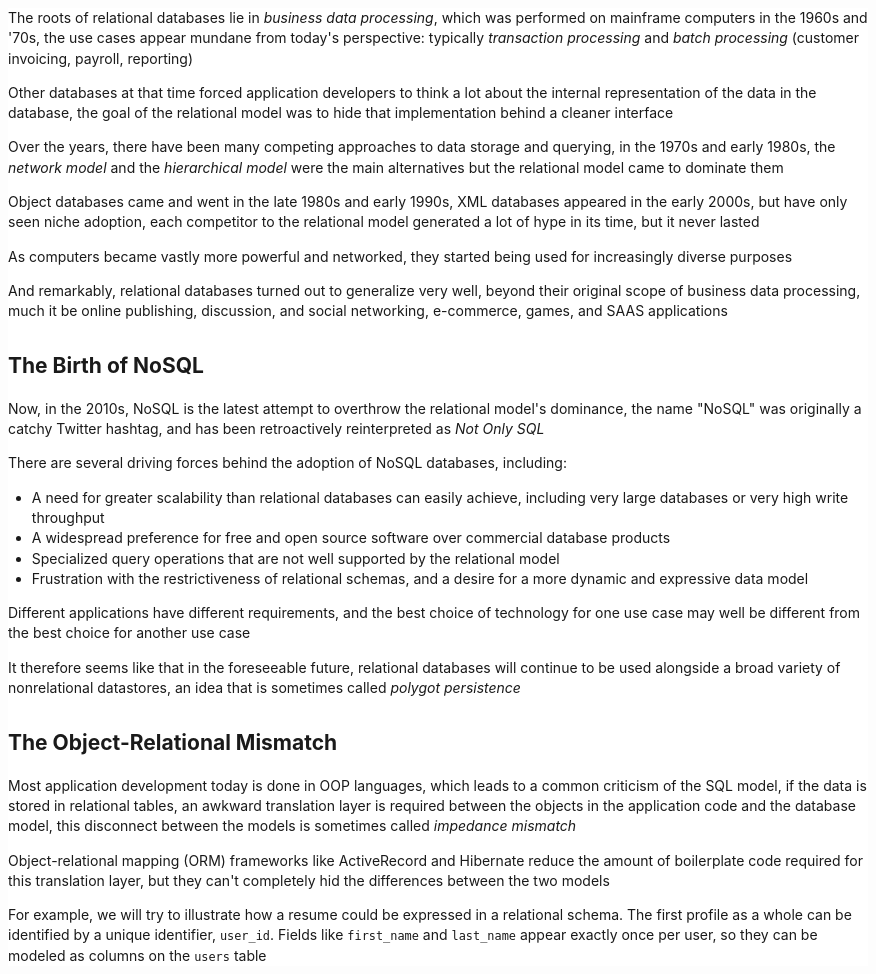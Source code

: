The roots of relational databases lie in *business data processing*, which was performed on mainframe computers in the 1960s and '70s, the use cases appear mundane from today's perspective: typically *transaction processing* and *batch processing* (customer invoicing, payroll, reporting)

Other databases at that time forced application developers to think a lot about the internal representation of the data in the database, the goal of the relational model was to hide that implementation behind a cleaner interface

Over the years, there have been many competing approaches to data storage and querying, in the 1970s and early 1980s, the *network model* and the *hierarchical model* were the main alternatives but the relational model came to dominate them

Object databases came and went in the late 1980s and early 1990s, XML databases appeared in the early 2000s, but have only seen niche adoption, each competitor to the relational model generated a lot of hype in its time, but it never lasted

As computers became vastly more powerful and networked, they started being used for increasingly diverse purposes

And remarkably, relational databases turned out to generalize very well, beyond their original scope of business data processing, much it be online publishing, discussion, and social networking, e-commerce, games, and SAAS applications

## The Birth of NoSQL
Now, in the 2010s, NoSQL is the latest attempt to overthrow the relational model's dominance, the name "NoSQL" was originally a catchy Twitter hashtag, and has been retroactively reinterpreted as *Not Only SQL*

There are several driving forces behind the adoption of NoSQL databases, including:
- A need for greater scalability than relational databases can easily achieve, including very large databases or very high write throughput
- A widespread preference for free and open source software over commercial database products
- Specialized query operations that are not well supported by the relational model
- Frustration with the restrictiveness of relational schemas, and a desire for a more dynamic and expressive data model

Different applications have different requirements, and the best choice of technology for one use case may well be different from the best choice for another use case

It therefore seems like that in the foreseeable future, relational databases will continue to be used alongside a broad variety of nonrelational datastores, an idea that is sometimes called *polygot persistence*

## The Object-Relational Mismatch
Most application development today is done in OOP languages, which leads to a common criticism of the SQL model, if the data is stored in relational tables, an awkward translation layer is required between the objects in the application code and the database model, this disconnect between the models is sometimes called *impedance mismatch*

Object-relational mapping (ORM) frameworks like ActiveRecord and Hibernate reduce the amount of boilerplate code required for this translation layer, but they can't completely hid the differences between the two models

For example, we will try to illustrate how a resume could be expressed in a relational schema. The first profile as a whole can be identified by a unique identifier, `user_id`. Fields like `first_name` and `last_name` appear exactly once per user, so they can be modeled as columns on the `users` table
